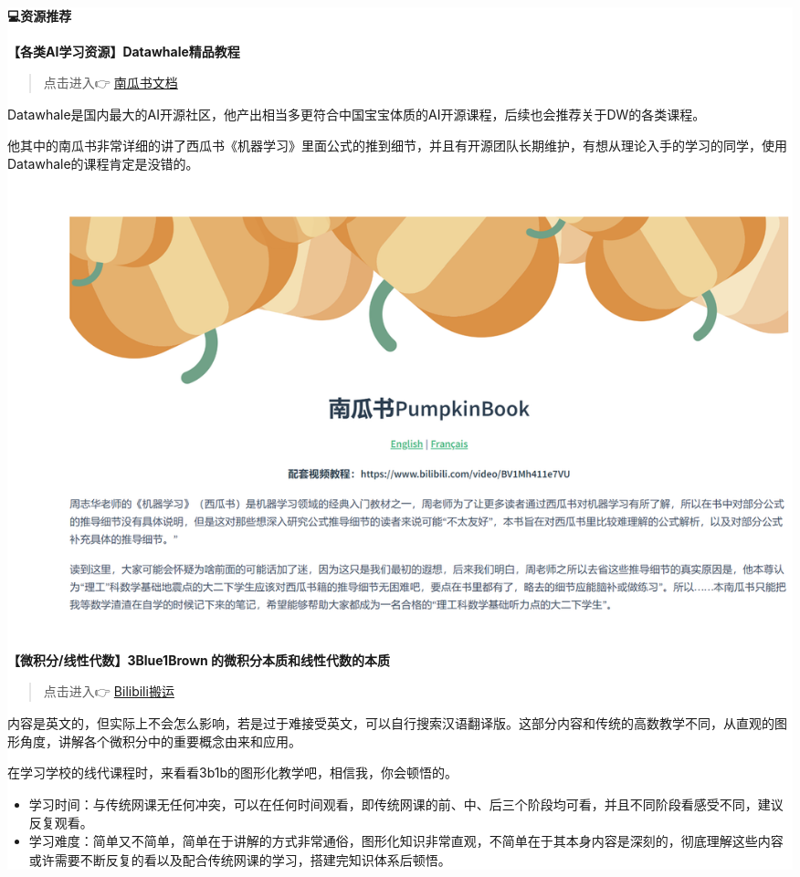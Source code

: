 #### 💻资源推荐
**【各类AI学习资源】Datawhale精品教程**
> 点击进入👉 [南瓜书文档](https://datawhalechina.github.io/pumpkin-book/#/)

Datawhale是国内最大的AI开源社区，他产出相当多更符合中国宝宝体质的AI开源课程，后续也会推荐关于DW的各类课程。

他其中的南瓜书非常详细的讲了西瓜书《机器学习》里面公式的推到细节，并且有开源团队长期维护，有想从理论入手的学习的同学，使用Datawhale的课程肯定是没错的。

![图片](static/c29da146-7505-4977-b14f-3237831d01f8.png)

**【微积分/线性代数】3Blue1Brown 的微积分本质和线性代数的本质**

> 点击进入👉 [Bilibili搬运](https://www.bilibili.com/video/BV1qW411N7FU/?spm_id_from=333.337.search-card.all.click)

内容是英文的，但实际上不会怎么影响，若是过于难接受英文，可以自行搜索汉语翻译版。这部分内容和传统的高数教学不同，从直观的图形角度，讲解各个微积分中的重要概念由来和应用。

在学习学校的线代课程时，来看看3b1b的图形化教学吧，相信我，你会顿悟的。

- 学习时间：与传统网课无任何冲突，可以在任何时间观看，即传统网课的前、中、后三个阶段均可看，并且不同阶段看感受不同，建议反复观看。
- 学习难度：简单又不简单，简单在于讲解的方式非常通俗，图形化知识非常直观，不简单在于其本身内容是深刻的，彻底理解这些内容或许需要不断反复的看以及配合传统网课的学习，搭建完知识体系后顿悟。
